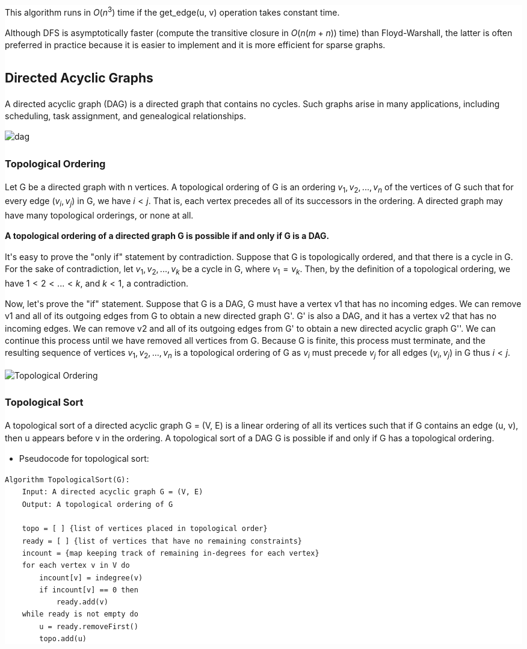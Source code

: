 This algorithm runs in $O(n^3)$ time if the get_edge(u, v) operation takes constant time.

Although DFS is asymptotically faster (compute the transitive closure in $O(n(m+n))$ time) than Floyd-Warshall, the latter is often preferred in practice because it is easier to implement and
it is more efficient for sparse graphs.


## Directed Acyclic Graphs

A directed acyclic graph (DAG) is a directed graph that contains no cycles. Such graphs arise in many applications,
including scheduling, task assignment, and genealogical relationships.

![dag](https://miro.medium.com/v2/resize:fit:1400/1*Fi1AZPZLrGf-6wM_wTSPQw.png)

### Topological Ordering

Let G be a directed graph with n vertices. A topological ordering of G is an ordering $v_1, v_2, ..., v_n$ of the vertices of G such that
for every edge $(v_i, v_j)$ in G, we have $i < j$. That is, each vertex precedes all of its successors in the ordering.
A directed graph may have many topological orderings, or none at all. 

**A topological ordering of a directed graph G is possible if and only if G is a DAG.**

It's easy to prove the "only if" statement by contradiction. Suppose that G is topologically ordered, and that there is a cycle in G.
For the sake of contradiction, let $v_1, v_2, ..., v_k$ be a cycle in G, where $v_1 = v_k$. Then, by the definition of a topological ordering,
we have $1 < 2 < ... < k$, and $k < 1$, a contradiction.

Now, let's prove the "if" statement. Suppose that G is a DAG, G must have a vertex v1 that has no incoming edges. 
We can remove v1 and all of its outgoing edges from G to obtain a new directed graph G'. G' is also a DAG, and it has a vertex v2 that has no incoming edges.
We can remove v2 and all of its outgoing edges from G' to obtain a new directed acyclic graph G''. 
We can continue this process until we have removed all vertices from G.
Because G is finite, this process must terminate, and the resulting sequence of vertices $v_1, v_2, ..., v_n$ is a topological ordering of G as 
$v_i$ must precede $v_j$ for all edges $(v_i, v_j)$ in G thus $i < j$.

![Topological Ordering](https://www.techiedelight.com/wp-content/uploads/2016/11/Topological-order-1.png)

### Topological Sort

A topological sort of a directed acyclic graph G = (V, E) is a linear ordering of all its vertices such that if G contains an edge (u, v),
then u appears before v in the ordering. A topological sort of a DAG G is possible if and only if G has a topological ordering.

- Pseudocode for topological sort:

```text
Algorithm TopologicalSort(G):
    Input: A directed acyclic graph G = (V, E)
    Output: A topological ordering of G
    
    topo = [ ] {list of vertices placed in topological order}
    ready = [ ] {list of vertices that have no remaining constraints}
    incount = {map keeping track of remaining in-degrees for each vertex}
    for each vertex v in V do
        incount[v] = indegree(v)
        if incount[v] == 0 then
            ready.add(v)
    while ready is not empty do
        u = ready.removeFirst()
        topo.add(u)
```